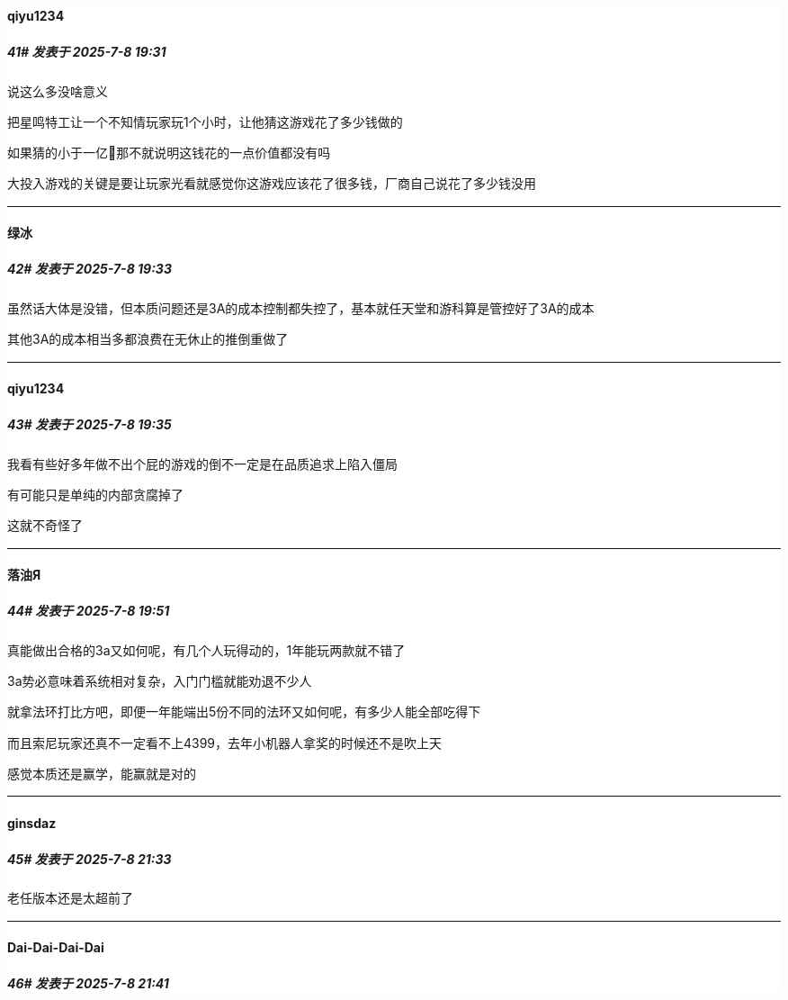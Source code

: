 ####  qiyu1234  
##### 41#       发表于 2025-7-8 19:31

说这么多没啥意义

把星鸣特工让一个不知情玩家玩1个小时，让他猜这游戏花了多少钱做的

如果猜的小于一亿🔪那不就说明这钱花的一点价值都没有吗

大投入游戏的关键是要让玩家光看就感觉你这游戏应该花了很多钱，厂商自己说花了多少钱没用

*****

####  绿冰  
##### 42#       发表于 2025-7-8 19:33

虽然话大体是没错，但本质问题还是3A的成本控制都失控了，基本就任天堂和游科算是管控好了3A的成本

其他3A的成本相当多都浪费在无休止的推倒重做了

*****

####  qiyu1234  
##### 43#       发表于 2025-7-8 19:35

我看有些好多年做不出个屁的游戏的倒不一定是在品质追求上陷入僵局

有可能只是单纯的内部贪腐掉了

这就不奇怪了

*****

####  落油Я  
##### 44#       发表于 2025-7-8 19:51

真能做出合格的3a又如何呢，有几个人玩得动的，1年能玩两款就不错了

3a势必意味着系统相对复杂，入门门槛就能劝退不少人

就拿法环打比方吧，即便一年能端出5份不同的法环又如何呢，有多少人能全部吃得下

而且索尼玩家还真不一定看不上4399，去年小机器人拿奖的时候还不是吹上天

感觉本质还是赢学，能赢就是对的


*****

####  ginsdaz  
##### 45#       发表于 2025-7-8 21:33

老任版本还是太超前了


*****

####  Dai-Dai-Dai-Dai  
##### 46#       发表于 2025-7-8 21:41
